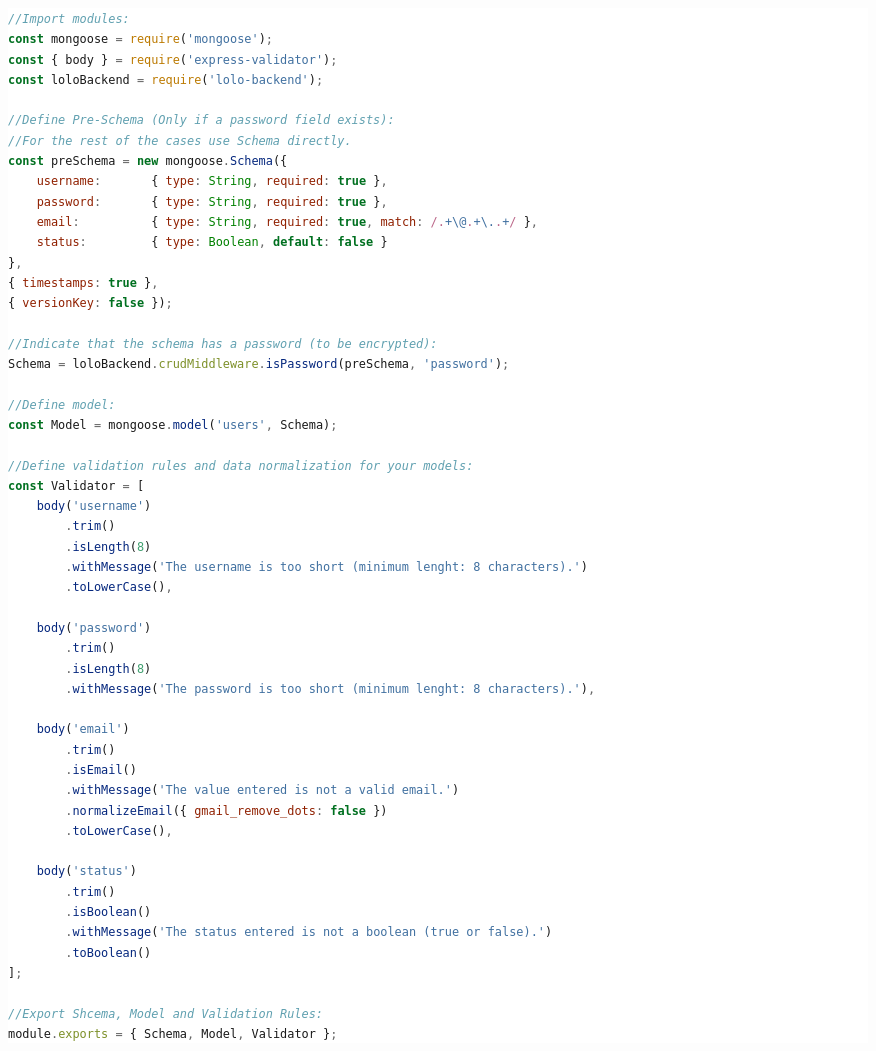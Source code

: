   ```javascript
  //Import modules:
  const mongoose = require('mongoose');
  const { body } = require('express-validator');
  const loloBackend = require('lolo-backend');
  
  //Define Pre-Schema (Only if a password field exists):
  //For the rest of the cases use Schema directly.
  const preSchema = new mongoose.Schema({
      username:       { type: String, required: true },
      password:       { type: String, required: true },
      email:          { type: String, required: true, match: /.+\@.+\..+/ },
      status:         { type: Boolean, default: false }
  },
  { timestamps: true },
  { versionKey: false });
  
  //Indicate that the schema has a password (to be encrypted):
  Schema = loloBackend.crudMiddleware.isPassword(preSchema, 'password');
  
  //Define model:
  const Model = mongoose.model('users', Schema);
  
  //Define validation rules and data normalization for your models:
  const Validator = [
      body('username')
          .trim()
          .isLength(8)
          .withMessage('The username is too short (minimum lenght: 8 characters).')
          .toLowerCase(),
      
      body('password')
          .trim()
          .isLength(8)
          .withMessage('The password is too short (minimum lenght: 8 characters).'),
  
      body('email')
          .trim()
          .isEmail()
          .withMessage('The value entered is not a valid email.')
          .normalizeEmail({ gmail_remove_dots: false })
          .toLowerCase(),
  
      body('status')
          .trim()
          .isBoolean()
          .withMessage('The status entered is not a boolean (true or false).')
          .toBoolean()
  ];
  
  //Export Shcema, Model and Validation Rules:
  module.exports = { Schema, Model, Validator };
  ```
